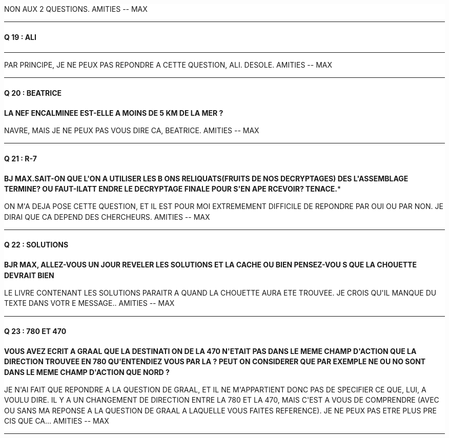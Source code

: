 NON AUX 2 QUESTIONS. AMITIES -- MAX

---

#### Q 19 : ALI

****

PAR PRINCIPE, JE NE PEUX PAS REPONDRE A CETTE QUESTION, ALI. DESOLE. AMITIES -- MAX

---

#### Q 20 : BEATRICE

**LA NEF ENCALMINEE EST-ELLE A MOINS DE 5  KM DE LA MER ?**

NAVRE, MAIS JE NE PEUX PAS VOUS DIRE CA, BEATRICE. AMITIES -- MAX

---

#### Q 21 : R-7

**BJ MAX.SAIT-ON QUE L'ON A UTILISER LES B ONS
RELIQUATS(FRUITS DE NOS DECRYPTAGES)  DES L'ASSEMBLAGE TERMINE? OU
FAUT-ILATT ENDRE LE DECRYPTAGE FINALE POUR S'EN APE RCEVOIR? TENACE.***

ON M'A DEJA POSE CETTE QUESTION, ET IL EST POUR MOI
EXTREMEMENT DIFFICILE DE  REPONDRE PAR OUI OU PAR NON. JE DIRAI QUE CA
DEPEND DES CHERCHEURS.  AMITIES -- MAX

---

#### Q 22 : SOLUTIONS

**BJR MAX, ALLEZ-VOUS UN JOUR REVELER LES  SOLUTIONS ET LA CACHE OU BIEN PENSEZ-VOU S QUE LA CHOUETTE DEVRAIT BIEN**

LE LIVRE CONTENANT LES SOLUTIONS PARAITR A QUAND LA
CHOUETTE AURA ETE TROUVEE. JE CROIS QU'IL MANQUE DU TEXTE DANS VOTR E
MESSAGE.. AMITIES -- MAX

---

#### Q 23 : 780 ET 470

**VOUS AVEZ ECRIT A GRAAL QUE LA DESTINATI ON DE LA 470
N'ETAIT PAS DANS LE MEME CHAMP D'ACTION QUE LA DIRECTION TROUVEE EN 780
QU'ENTENDIEZ VOUS PAR LA ? PEUT ON CONSIDERER QUE PAR EXEMPLE NE  OU NO
SONT DANS LE MEME CHAMP D'ACTION QUE NORD ?**

JE N'AI FAIT QUE REPONDRE A LA QUESTION DE GRAAL, ET
IL NE M'APPARTIENT DONC PAS DE SPECIFIER CE QUE, LUI, A VOULU DIRE. IL Y
 A UN CHANGEMENT DE DIRECTION ENTRE LA 780 ET LA 470, MAIS C'EST A VOUS
DE COMPRENDRE (AVEC OU SANS MA REPONSE A LA QUESTION DE GRAAL A LAQUELLE
 VOUS FAITES REFERENCE). JE NE PEUX PAS ETRE PLUS PRE
CIS QUE CA... AMITIES -- MAX

---